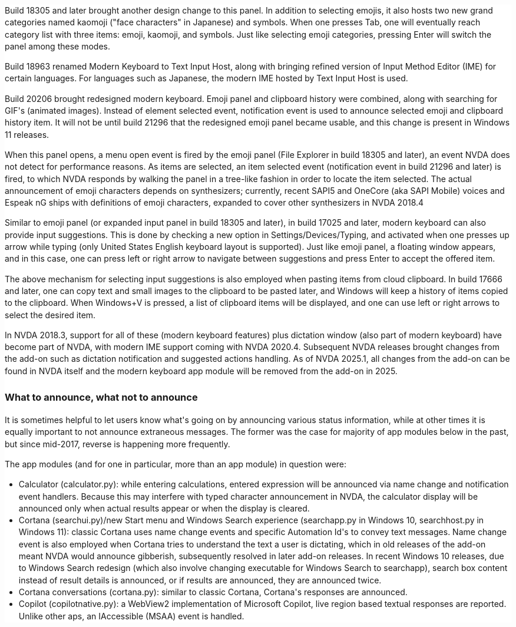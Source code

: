Build 18305 and later brought another design change to this panel. In addition to selecting emojis, it also hosts two new grand categories named kaomoji ("face characters" in Japanese) and symbols. When one presses Tab, one will eventually reach category list with three items: emoji, kaomoji, and symbols. Just like selecting emoji categories, pressing Enter will switch the panel among these modes.

Build 18963 renamed Modern Keyboard to Text Input Host, along with bringing refined version of Input Method Editor (IME) for certain languages. For languages such as Japanese, the modern IME hosted by Text Input Host is used.

Build 20206 brought redesigned modern keyboard. Emoji panel and clipboard history were combined, along with searching for GIF's (animated images). Instead of element selected event, notification event is used to announce selected emoji and clipboard history item. It will not be until build 21296 that the redesigned emoji panel became usable, and this change is present in Windows 11 releases.

When this panel opens, a menu open event is fired by the emoji panel (File Explorer in build 18305 and later), an event NVDA does not detect for performance reasons. As items are selected, an item selected event (notification event in build 21296 and later) is fired, to which NVDA responds by walking the panel in a tree-like fashion in order to locate the item selected. The actual announcement of emoji characters depends on synthesizers; currently, recent SAPI5 and OneCore (aka SAPI Mobile) voices and Espeak nG ships with definitions of emoji characters, expanded to cover other synthesizers in NVDA 2018.4

Similar to emoji panel (or expanded input panel in build 18305 and later), in build 17025 and later, modern keyboard can also provide input suggestions. This is done by checking a new option in Settings/Devices/Typing, and activated when one presses up arrow while typing (only United States English keyboard layout is supported). Just like emoji panel, a floating window appears, and in this case, one can press left or right arrow to navigate between suggestions and press Enter to accept the offered item.

The above mechanism for selecting input suggestions is also employed when pasting items from cloud clipboard. In build 17666 and later, one can copy text and small images to the clipboard to be pasted later, and Windows will keep a history of items copied to the clipboard. When Windows+V is pressed, a list of clipboard items will be displayed, and one can use left or right arrows to select the desired item.

In NVDA 2018.3, support for all of these (modern keyboard features) plus dictation window (also part of modern keyboard) have become part of NVDA, with modern IME support coming with NVDA 2020.4. Subsequent NVDA releases brought changes from the add-on such as dictation notification and suggested actions handling. As of NVDA 2025.1, all changes from the add-on can be found in NVDA itself and the modern keyboard app module will be removed from the add-on in 2025.

### What to announce, what not to announce

It is sometimes helpful to let users know what's going on by announcing various status information, while at other times it is equally important to not announce extraneous messages. The former was the case for majority of app modules below in the past, but since mid-2017, reverse is happening more frequently.

The app modules (and for one in particular, more than an app module) in question were:

* Calculator (calculator.py): while entering calculations, entered expression will be announced via name change and notification event handlers. Because this may interfere with typed character announcement in NVDA, the calculator display will be announced only when actual results appear or when the display is cleared.
* Cortana (searchui.py)/new Start menu and Windows Search experience (searchapp.py in Windows 10, searchhost.py in Windows 11): classic Cortana uses name change events and specific Automation Id's to convey text messages. Name change event is also employed when Cortana tries to understand the text a user is dictating, which in old releases of the add-on meant NVDA would announce gibberish, subsequently resolved in later add-on releases. In recent Windows 10 releases, due to Windows Search redesign (which also involve changing executable for Windows Search to searchapp), search box content instead of result details is announced, or if results are announced, they are announced twice.
* Cortana conversations (cortana.py): similar to classic Cortana, Cortana's responses are announced.
* Copilot (copilotnative.py): a WebView2 implementation of Microsoft Copilot, live region based textual responses are reported. Unlike other aps, an IAccessible (MSAA) event is handled.